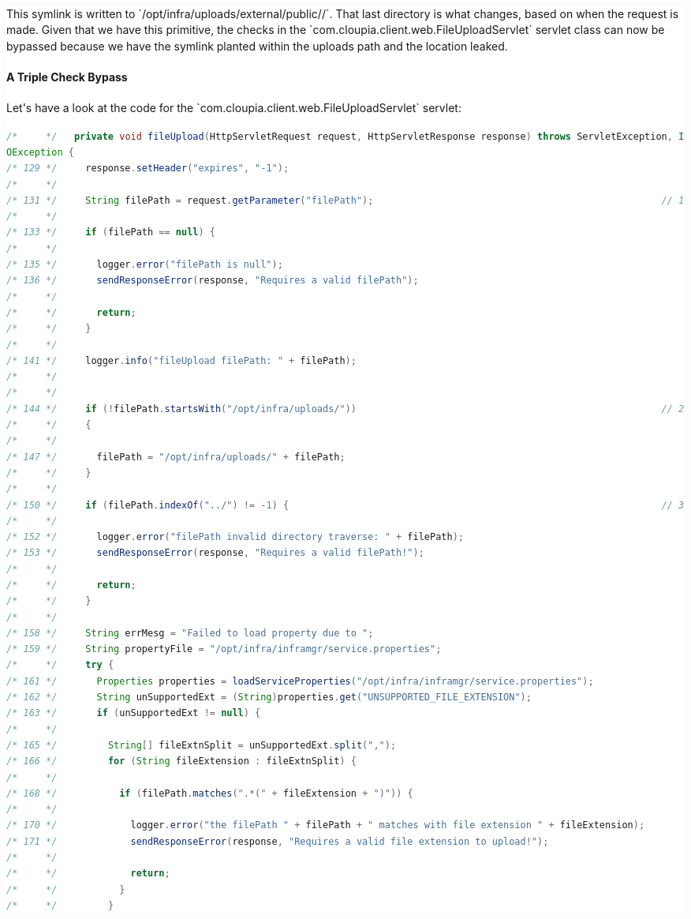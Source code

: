 <p class="cn" markdown="1">This symlink is written to `/opt/infra/uploads/external/public/<timestamp>/`. That last directory is what changes, based on when the request is made. Given that we have this primitive, the checks in the `com.cloupia.client.web.FileUploadServlet` servlet class can now be bypassed because we have the symlink planted within the uploads path and the location leaked.</p>

#### A Triple Check Bypass

<p class="cn" markdown="1">Let's have a look at the code for the `com.cloupia.client.web.FileUploadServlet` servlet:</p>

```java
/*     */   private void fileUpload(HttpServletRequest request, HttpServletResponse response) throws ServletException, IOException {
/* 129 */     response.setHeader("expires", "-1");
/*     */     
/* 131 */     String filePath = request.getParameter("filePath");                                                   // 1
/*     */     
/* 133 */     if (filePath == null) {
/*     */       
/* 135 */       logger.error("filePath is null");
/* 136 */       sendResponseError(response, "Requires a valid filePath");
/*     */       
/*     */       return;
/*     */     } 
/*     */     
/* 141 */     logger.info("fileUpload filePath: " + filePath);
/*     */ 
/*     */     
/* 144 */     if (!filePath.startsWith("/opt/infra/uploads/"))                                                      // 2
/*     */     {
/*     */       
/* 147 */       filePath = "/opt/infra/uploads/" + filePath;
/*     */     }
/*     */     
/* 150 */     if (filePath.indexOf("../") != -1) {                                                                  // 3
/*     */       
/* 152 */       logger.error("filePath invalid directory traverse: " + filePath);
/* 153 */       sendResponseError(response, "Requires a valid filePath!");
/*     */       
/*     */       return;
/*     */     } 
/*     */     
/* 158 */     String errMesg = "Failed to load property due to ";
/* 159 */     String propertyFile = "/opt/infra/inframgr/service.properties";
/*     */     try {
/* 161 */       Properties properties = loadServiceProperties("/opt/infra/inframgr/service.properties");
/* 162 */       String unSupportedExt = (String)properties.get("UNSUPPORTED_FILE_EXTENSION");
/* 163 */       if (unSupportedExt != null) {
/*     */         
/* 165 */         String[] fileExtnSplit = unSupportedExt.split(",");
/* 166 */         for (String fileExtension : fileExtnSplit) {
/*     */           
/* 168 */           if (filePath.matches(".*(" + fileExtension + ")")) {
/*     */             
/* 170 */             logger.error("the filePath " + filePath + " matches with file extension " + fileExtension);
/* 171 */             sendResponseError(response, "Requires a valid file extension to upload!");
/*     */             
/*     */             return;
/*     */           } 
/*     */         } 
```